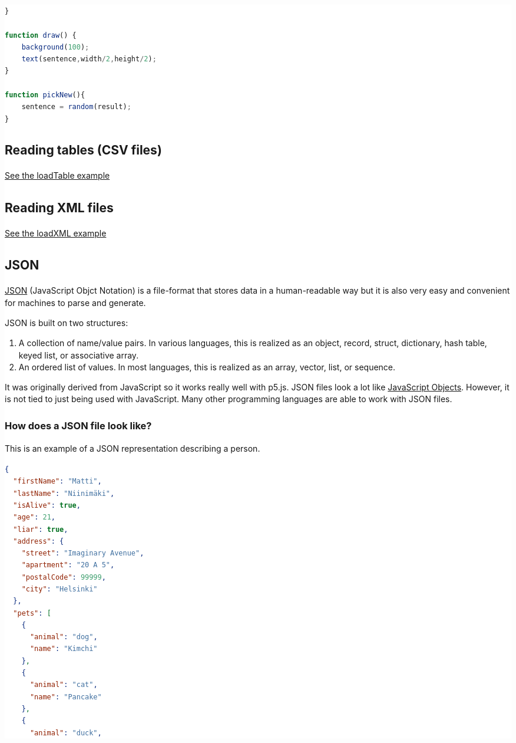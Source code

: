 ```js
}

function draw() {
	background(100);
	text(sentence,width/2,height/2);
}

function pickNew(){
	sentence = random(result);
}
```

## Reading tables (CSV files)

[See the loadTable example](https://p5js.org/reference/p5/loadTable)

## Reading XML files

[See the loadXML example](https://p5js.org/reference/p5/loadXML)

## JSON

[JSON](https://www.json.org/json-en.html) (JavaScript Objct Notation) is a file-format that stores data in a human-readable way but it is also very easy and convenient for machines to parse and generate.

JSON is built on two structures:

1. A collection of name/value pairs. In various languages, this is realized as an object, record, struct, dictionary, hash table, keyed list, or associative array.
2. An ordered list of values. In most languages, this is realized as an array, vector, list, or sequence.

It was originally derived from JavaScript so it works really well with p5.js. JSON files look a lot like [JavaScript Objects](../week-06/lesson-01.md). However, it is not tied to just being used with JavaScript. Many other programming languages are able to work with JSON files.

### How does a JSON file look like?

This is an example of a JSON representation describing a person.

```json
{
  "firstName": "Matti",
  "lastName": "Niinimäki",
  "isAlive": true,
  "age": 21,
  "liar": true,
  "address": {
    "street": "Imaginary Avenue",
    "apartment": "20 A 5",
    "postalCode": 99999,
    "city": "Helsinki"
  },
  "pets": [
    {
      "animal": "dog",
      "name": "Kimchi"
    },
    {
      "animal": "cat",
      "name": "Pancake"
    },
    {
      "animal": "duck",
```